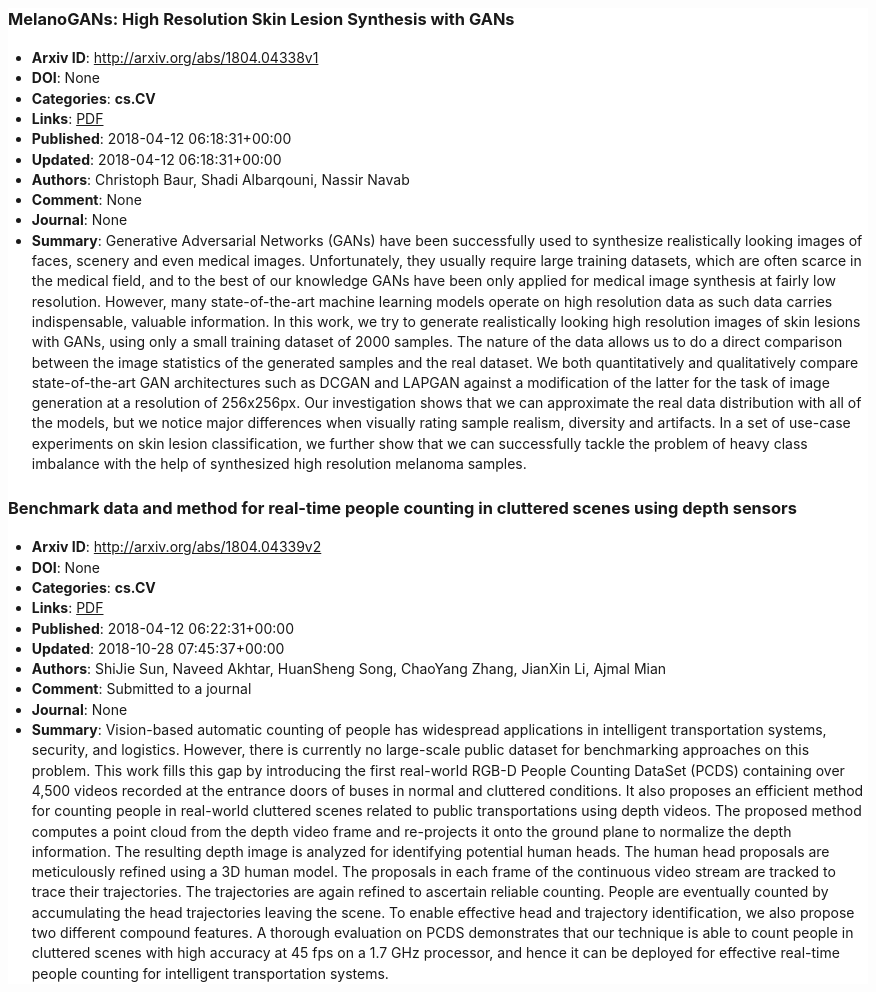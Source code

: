 

### MelanoGANs: High Resolution Skin Lesion Synthesis with GANs
- **Arxiv ID**: http://arxiv.org/abs/1804.04338v1
- **DOI**: None
- **Categories**: **cs.CV**
- **Links**: [PDF](http://arxiv.org/pdf/1804.04338v1)
- **Published**: 2018-04-12 06:18:31+00:00
- **Updated**: 2018-04-12 06:18:31+00:00
- **Authors**: Christoph Baur, Shadi Albarqouni, Nassir Navab
- **Comment**: None
- **Journal**: None
- **Summary**: Generative Adversarial Networks (GANs) have been successfully used to synthesize realistically looking images of faces, scenery and even medical images. Unfortunately, they usually require large training datasets, which are often scarce in the medical field, and to the best of our knowledge GANs have been only applied for medical image synthesis at fairly low resolution. However, many state-of-the-art machine learning models operate on high resolution data as such data carries indispensable, valuable information. In this work, we try to generate realistically looking high resolution images of skin lesions with GANs, using only a small training dataset of 2000 samples. The nature of the data allows us to do a direct comparison between the image statistics of the generated samples and the real dataset. We both quantitatively and qualitatively compare state-of-the-art GAN architectures such as DCGAN and LAPGAN against a modification of the latter for the task of image generation at a resolution of 256x256px. Our investigation shows that we can approximate the real data distribution with all of the models, but we notice major differences when visually rating sample realism, diversity and artifacts. In a set of use-case experiments on skin lesion classification, we further show that we can successfully tackle the problem of heavy class imbalance with the help of synthesized high resolution melanoma samples.



### Benchmark data and method for real-time people counting in cluttered scenes using depth sensors
- **Arxiv ID**: http://arxiv.org/abs/1804.04339v2
- **DOI**: None
- **Categories**: **cs.CV**
- **Links**: [PDF](http://arxiv.org/pdf/1804.04339v2)
- **Published**: 2018-04-12 06:22:31+00:00
- **Updated**: 2018-10-28 07:45:37+00:00
- **Authors**: ShiJie Sun, Naveed Akhtar, HuanSheng Song, ChaoYang Zhang, JianXin Li, Ajmal Mian
- **Comment**: Submitted to a journal
- **Journal**: None
- **Summary**: Vision-based automatic counting of people has widespread applications in intelligent transportation systems, security, and logistics. However, there is currently no large-scale public dataset for benchmarking approaches on this problem. This work fills this gap by introducing the first real-world RGB-D People Counting DataSet (PCDS) containing over 4,500 videos recorded at the entrance doors of buses in normal and cluttered conditions. It also proposes an efficient method for counting people in real-world cluttered scenes related to public transportations using depth videos. The proposed method computes a point cloud from the depth video frame and re-projects it onto the ground plane to normalize the depth information. The resulting depth image is analyzed for identifying potential human heads. The human head proposals are meticulously refined using a 3D human model. The proposals in each frame of the continuous video stream are tracked to trace their trajectories. The trajectories are again refined to ascertain reliable counting. People are eventually counted by accumulating the head trajectories leaving the scene. To enable effective head and trajectory identification, we also propose two different compound features. A thorough evaluation on PCDS demonstrates that our technique is able to count people in cluttered scenes with high accuracy at 45 fps on a 1.7 GHz processor, and hence it can be deployed for effective real-time people counting for intelligent transportation systems.
